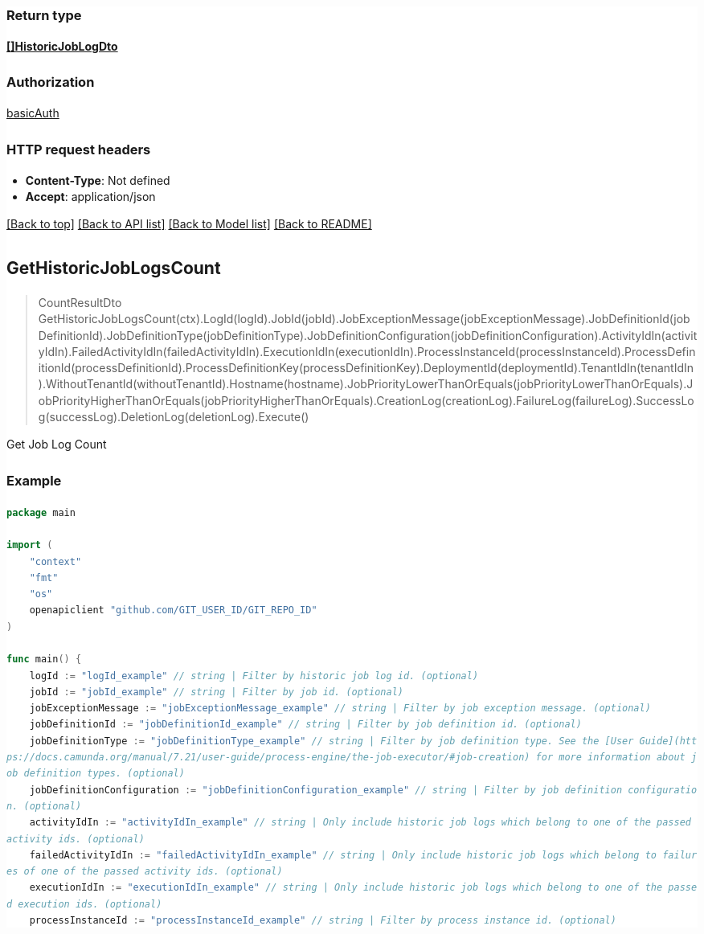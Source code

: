 
### Return type

[**[]HistoricJobLogDto**](HistoricJobLogDto.md)

### Authorization

[basicAuth](../README.md#basicAuth)

### HTTP request headers

- **Content-Type**: Not defined
- **Accept**: application/json

[[Back to top]](#) [[Back to API list]](../README.md#documentation-for-api-endpoints)
[[Back to Model list]](../README.md#documentation-for-models)
[[Back to README]](../README.md)


## GetHistoricJobLogsCount

> CountResultDto GetHistoricJobLogsCount(ctx).LogId(logId).JobId(jobId).JobExceptionMessage(jobExceptionMessage).JobDefinitionId(jobDefinitionId).JobDefinitionType(jobDefinitionType).JobDefinitionConfiguration(jobDefinitionConfiguration).ActivityIdIn(activityIdIn).FailedActivityIdIn(failedActivityIdIn).ExecutionIdIn(executionIdIn).ProcessInstanceId(processInstanceId).ProcessDefinitionId(processDefinitionId).ProcessDefinitionKey(processDefinitionKey).DeploymentId(deploymentId).TenantIdIn(tenantIdIn).WithoutTenantId(withoutTenantId).Hostname(hostname).JobPriorityLowerThanOrEquals(jobPriorityLowerThanOrEquals).JobPriorityHigherThanOrEquals(jobPriorityHigherThanOrEquals).CreationLog(creationLog).FailureLog(failureLog).SuccessLog(successLog).DeletionLog(deletionLog).Execute()

Get Job Log Count



### Example

```go
package main

import (
	"context"
	"fmt"
	"os"
	openapiclient "github.com/GIT_USER_ID/GIT_REPO_ID"
)

func main() {
	logId := "logId_example" // string | Filter by historic job log id. (optional)
	jobId := "jobId_example" // string | Filter by job id. (optional)
	jobExceptionMessage := "jobExceptionMessage_example" // string | Filter by job exception message. (optional)
	jobDefinitionId := "jobDefinitionId_example" // string | Filter by job definition id. (optional)
	jobDefinitionType := "jobDefinitionType_example" // string | Filter by job definition type. See the [User Guide](https://docs.camunda.org/manual/7.21/user-guide/process-engine/the-job-executor/#job-creation) for more information about job definition types. (optional)
	jobDefinitionConfiguration := "jobDefinitionConfiguration_example" // string | Filter by job definition configuration. (optional)
	activityIdIn := "activityIdIn_example" // string | Only include historic job logs which belong to one of the passed activity ids. (optional)
	failedActivityIdIn := "failedActivityIdIn_example" // string | Only include historic job logs which belong to failures of one of the passed activity ids. (optional)
	executionIdIn := "executionIdIn_example" // string | Only include historic job logs which belong to one of the passed execution ids. (optional)
	processInstanceId := "processInstanceId_example" // string | Filter by process instance id. (optional)
```